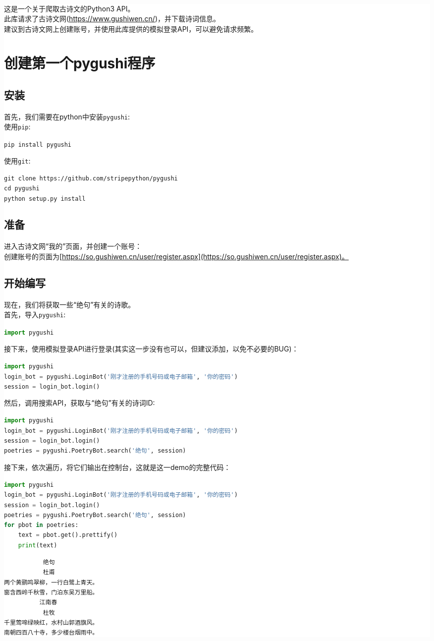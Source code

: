 这是一个关于爬取古诗文的Python3 API。  
此库请求了古诗文网(https://www.gushiwen.cn/)，并下载诗词信息。  
建议到古诗文网上创建账号，并使用此库提供的模拟登录API，可以避免请求频繁。  

# 创建第一个pygushi程序

## 安装
首先，我们需要在python中安装`pygushi`:  
使用`pip`:
```shell
pip install pygushi
```
使用`git`:
```shell
git clone https://github.com/stripepython/pygushi
cd pygushi
python setup.py install
```

## 准备 
进入古诗文网“我的”页面，并创建一个账号：    
创建账号的页面为[https://so.gushiwen.cn/user/register.aspx](https://so.gushiwen.cn/user/register.aspx)。

## 开始编写
现在，我们将获取一些“绝句”有关的诗歌。  
首先，导入`pygushi`:
```python
import pygushi
```

接下来，使用模拟登录API进行登录(其实这一步没有也可以，但建议添加，以免不必要的BUG)：
```python
import pygushi
login_bot = pygushi.LoginBot('刚才注册的手机号码或电子邮箱', '你的密码')
session = login_bot.login()
```

然后，调用搜索API，获取与“绝句”有关的诗词ID:
```python
import pygushi
login_bot = pygushi.LoginBot('刚才注册的手机号码或电子邮箱', '你的密码')
session = login_bot.login()
poetries = pygushi.PoetryBot.search('绝句', session)
```

接下来，依次遍历，将它们输出在控制台，这就是这一demo的完整代码：
```python
import pygushi
login_bot = pygushi.LoginBot('刚才注册的手机号码或电子邮箱', '你的密码')
session = login_bot.login()
poetries = pygushi.PoetryBot.search('绝句', session)
for pbot in poetries:
    text = pbot.get().prettify()
    print(text)
```
```
           绝句          
           杜甫          
两个黄鹂鸣翠柳，一行白鹭上青天。
窗含西岭千秋雪，门泊东吴万里船。
          江南春          
           杜牧          
千里莺啼绿映红，水村山郭酒旗风。
南朝四百八十寺，多少楼台烟雨中。
```
